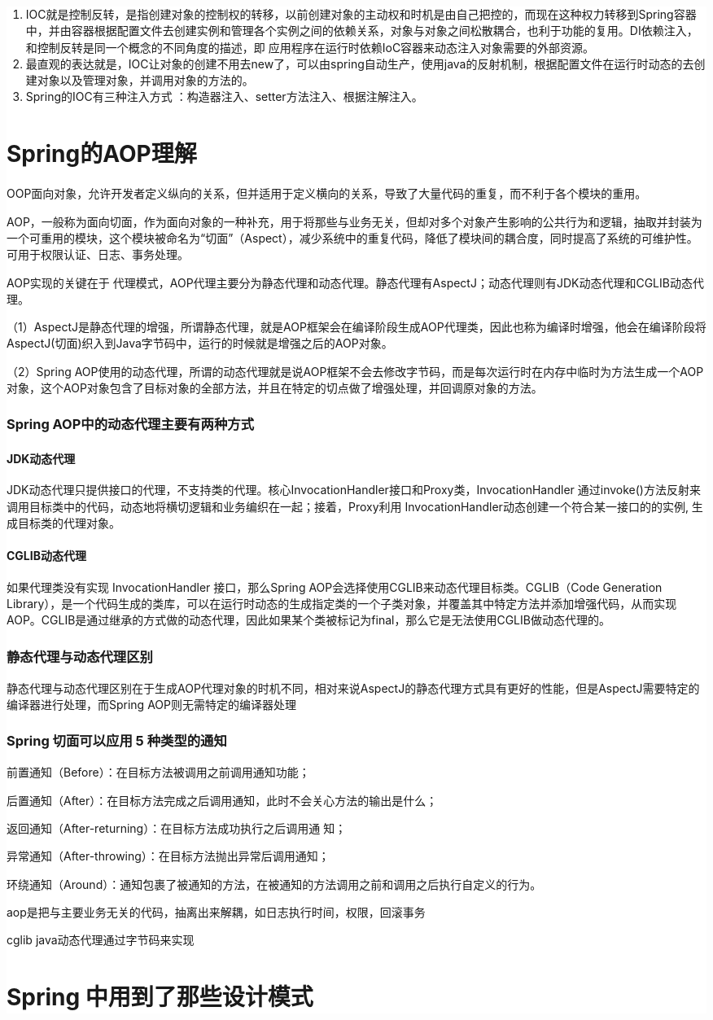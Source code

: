 1. IOC就是控制反转，是指创建对象的控制权的转移，以前创建对象的主动权和时机是由自己把控的，而现在这种权力转移到Spring容器中，并由容器根据配置文件去创建实例和管理各个实例之间的依赖关系，对象与对象之间松散耦合，也利于功能的复用。DI依赖注入，和控制反转是同一个概念的不同角度的描述，即 应用程序在运行时依赖IoC容器来动态注入对象需要的外部资源。
2. 最直观的表达就是，IOC让对象的创建不用去new了，可以由spring自动生产，使用java的反射机制，根据配置文件在运行时动态的去创建对象以及管理对象，并调用对象的方法的。
3. Spring的IOC有三种注入方式 ：构造器注入、setter方法注入、根据注解注入。

# Spring的AOP理解

OOP面向对象，允许开发者定义纵向的关系，但并适用于定义横向的关系，导致了大量代码的重复，而不利于各个模块的重用。

AOP，一般称为面向切面，作为面向对象的一种补充，用于将那些与业务无关，但却对多个对象产生影响的公共行为和逻辑，抽取并封装为一个可重用的模块，这个模块被命名为“切面”（Aspect），减少系统中的重复代码，降低了模块间的耦合度，同时提高了系统的可维护性。可用于权限认证、日志、事务处理。

AOP实现的关键在于 代理模式，AOP代理主要分为静态代理和动态代理。静态代理有AspectJ；动态代理则有JDK动态代理和CGLIB动态代理。

（1）AspectJ是静态代理的增强，所谓静态代理，就是AOP框架会在编译阶段生成AOP代理类，因此也称为编译时增强，他会在编译阶段将AspectJ(切面)织入到Java字节码中，运行的时候就是增强之后的AOP对象。

（2）Spring AOP使用的动态代理，所谓的动态代理就是说AOP框架不会去修改字节码，而是每次运行时在内存中临时为方法生成一个AOP对象，这个AOP对象包含了目标对象的全部方法，并且在特定的切点做了增强处理，并回调原对象的方法。

### Spring AOP中的动态代理主要有两种方式

####  JDK动态代理

JDK动态代理只提供接口的代理，不支持类的代理。核心InvocationHandler接口和Proxy类，InvocationHandler 通过invoke()方法反射来调用目标类中的代码，动态地将横切逻辑和业务编织在一起；接着，Proxy利用 InvocationHandler动态创建一个符合某一接口的的实例, 生成目标类的代理对象。

#### CGLIB动态代理

如果代理类没有实现 InvocationHandler 接口，那么Spring AOP会选择使用CGLIB来动态代理目标类。CGLIB（Code Generation Library），是一个代码生成的类库，可以在运行时动态的生成指定类的一个子类对象，并覆盖其中特定方法并添加增强代码，从而实现AOP。CGLIB是通过继承的方式做的动态代理，因此如果某个类被标记为final，那么它是无法使用CGLIB做动态代理的。

### 静态代理与动态代理区别

静态代理与动态代理区别在于生成AOP代理对象的时机不同，相对来说AspectJ的静态代理方式具有更好的性能，但是AspectJ需要特定的编译器进行处理，而Spring AOP则无需特定的编译器处理

### Spring 切面可以应用 5 种类型的通知

前置通知（Before）：在目标方法被调用之前调用通知功能；

后置通知（After）：在目标方法完成之后调用通知，此时不会关心方法的输出是什么；

返回通知（After-returning）：在目标方法成功执行之后调用通 知；

异常通知（After-throwing）：在目标方法抛出异常后调用通知；

环绕通知（Around）：通知包裹了被通知的方法，在被通知的方法调用之前和调用之后执行自定义的行为。

aop是把与主要业务无关的代码，抽离出来解耦，如日志执行时间，权限，回滚事务

cglib java动态代理通过字节码来实现

# Spring 中用到了那些设计模式
